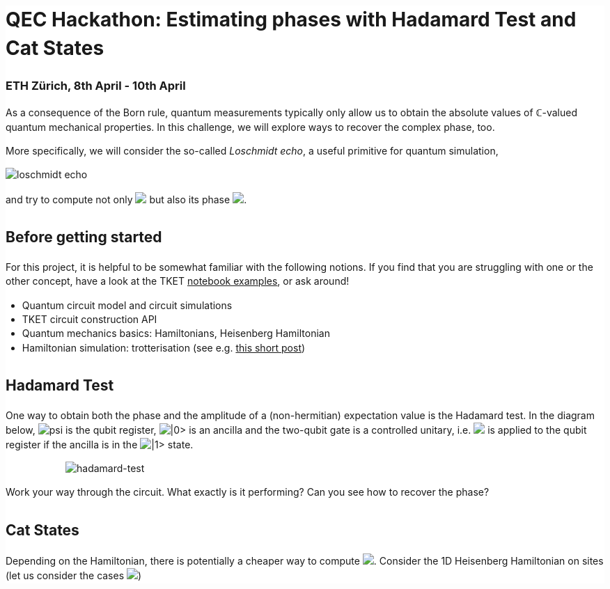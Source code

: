 # QEC Hackathon: Estimating phases with Hadamard Test and Cat States
### ETH Zürich, 8th April - 10th April

As a consequence of the Born rule, quantum measurements typically only
allow us to obtain the absolute values
of ℂ-valued quantum mechanical properties.
In this challenge, we will explore ways to recover the complex phase, too.

More specifically, we will consider the so-called _Loschmidt echo_,
a useful primitive for quantum simulation,

<img style="display: block; margin-left: auto; margin-right: auto;"  src="https://latex.codecogs.com/svg.image?a_%5Cpsi(t)%20:=%20%5Clangle%20%5Cpsi%20%7C%20e%5E%7B-iHt%7D%7C%20%5Cpsi%20%5Crangle." title="loschmidt echo" />

and try to compute not only <img src="https://latex.codecogs.com/svg.image?%5Cinline%20%7Ca_%5Cpsi(t)%7C"> 
but also its phase <img src="https://latex.codecogs.com/svg.image?%5Cinline%20a_%5Cpsi(t)%20=%20e%5E%7Bi%5Ctheta%7D%7Ca_%5Cpsi(t)%7C">.

## Before getting started
For this project, it is helpful to be somewhat familiar
with the following notions.
If you find that you are struggling with one or the other concept, have a
look at the TKET [notebook examples](https://github.com/CQCL/pytket/tree/main/examples), or ask around!
- Quantum circuit model and circuit simulations
- TKET circuit construction API
- Quantum mechanics basics: Hamiltonians, Heisenberg Hamiltonian
- Hamiltonian simulation: trotterisation (see e.g. [this short post](https://vtomole.com/blog/2019/04/07/trotter))

## Hadamard Test
One way to obtain both the phase and the amplitude of a (non-hermitian) expectation value is the Hadamard test. In the diagram below, <img src="https://latex.codecogs.com/svg.image?%5Cinline%20%7C%5Cpsi%5Crangle" title="psi">
is the qubit register, <img src="https://latex.codecogs.com/svg.image?%5Cinline%20%7C0%5Crangle" title="|0>">
is an ancilla and the two-qubit gate is a controlled unitary, i.e. <img src="https://latex.codecogs.com/svg.image?%5Cinline%20U%20=%20e%5E%7B-iHt%7D">
is applied to the qubit register if the ancilla is in the <img src="https://latex.codecogs.com/svg.image?%5Cinline%20%7C1%5Crangle" title="|1>">
state.

<img style="width:80%; display: block; margin-left: auto; margin-right: auto;" src="https://i.ibb.co/S3xtwDF/hadamard-test.png" alt="hadamard-test">

Work your way through the circuit. What exactly is it performing?
Can you see how to recover the phase?

## Cat States
Depending on the Hamiltonian, there is potentially a cheaper way to compute
<img src="https://latex.codecogs.com/svg.image?%5Cinline%20a_%5Cpsi(t)">.
Consider the 1D Heisenberg Hamiltonian on 
sites (let us consider the cases <img src="https://latex.codecogs.com/svg.image?%5Cinline%20N%20=%206,%208,%2010,%2012,%2014,%2016">)
